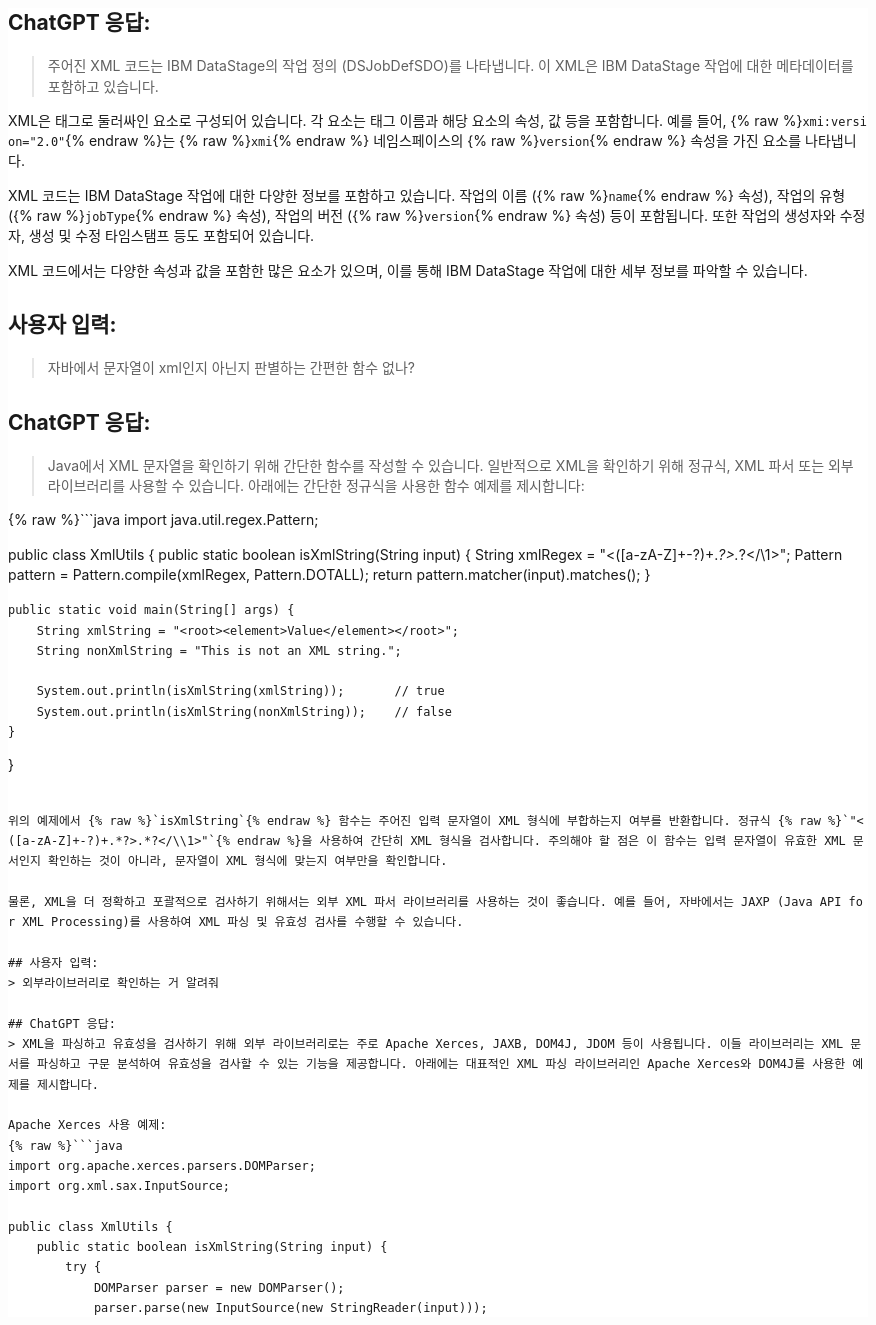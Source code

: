 ## ChatGPT 응답:
> 주어진 XML 코드는 IBM DataStage의 작업 정의 (DSJobDefSDO)를 나타냅니다. 이 XML은 IBM DataStage 작업에 대한 메타데이터를 포함하고 있습니다.

XML은 태그로 둘러싸인 요소로 구성되어 있습니다. 각 요소는 태그 이름과 해당 요소의 속성, 값 등을 포함합니다. 예를 들어, {% raw %}`xmi:version="2.0"`{% endraw %}는 {% raw %}`xmi`{% endraw %} 네임스페이스의 {% raw %}`version`{% endraw %} 속성을 가진 요소를 나타냅니다.

XML 코드는 IBM DataStage 작업에 대한 다양한 정보를 포함하고 있습니다. 작업의 이름 ({% raw %}`name`{% endraw %} 속성), 작업의 유형 ({% raw %}`jobType`{% endraw %} 속성), 작업의 버전 ({% raw %}`version`{% endraw %} 속성) 등이 포함됩니다. 또한 작업의 생성자와 수정자, 생성 및 수정 타임스탬프 등도 포함되어 있습니다.

XML 코드에서는 다양한 속성과 값을 포함한 많은 요소가 있으며, 이를 통해 IBM DataStage 작업에 대한 세부 정보를 파악할 수 있습니다.

## 사용자 입력:
> 자바에서 문자열이 xml인지 아닌지 판별하는 간편한 함수 없나?

## ChatGPT 응답:
> Java에서 XML 문자열을 확인하기 위해 간단한 함수를 작성할 수 있습니다. 일반적으로 XML을 확인하기 위해 정규식, XML 파서 또는 외부 라이브러리를 사용할 수 있습니다. 아래에는 간단한 정규식을 사용한 함수 예제를 제시합니다:

{% raw %}```java
import java.util.regex.Pattern;

public class XmlUtils {
    public static boolean isXmlString(String input) {
        String xmlRegex = "<([a-zA-Z]+-?)+.*?>.*?</\\1>";
        Pattern pattern = Pattern.compile(xmlRegex, Pattern.DOTALL);
        return pattern.matcher(input).matches();
    }

    public static void main(String[] args) {
        String xmlString = "<root><element>Value</element></root>";
        String nonXmlString = "This is not an XML string.";

        System.out.println(isXmlString(xmlString));       // true
        System.out.println(isXmlString(nonXmlString));    // false
    }
}
```{% endraw %}

위의 예제에서 {% raw %}`isXmlString`{% endraw %} 함수는 주어진 입력 문자열이 XML 형식에 부합하는지 여부를 반환합니다. 정규식 {% raw %}`"<([a-zA-Z]+-?)+.*?>.*?</\\1>"`{% endraw %}을 사용하여 간단히 XML 형식을 검사합니다. 주의해야 할 점은 이 함수는 입력 문자열이 유효한 XML 문서인지 확인하는 것이 아니라, 문자열이 XML 형식에 맞는지 여부만을 확인합니다.

물론, XML을 더 정확하고 포괄적으로 검사하기 위해서는 외부 XML 파서 라이브러리를 사용하는 것이 좋습니다. 예를 들어, 자바에서는 JAXP (Java API for XML Processing)를 사용하여 XML 파싱 및 유효성 검사를 수행할 수 있습니다.

## 사용자 입력:
> 외부라이브러리로 확인하는 거 알려줘

## ChatGPT 응답:
> XML을 파싱하고 유효성을 검사하기 위해 외부 라이브러리로는 주로 Apache Xerces, JAXB, DOM4J, JDOM 등이 사용됩니다. 이들 라이브러리는 XML 문서를 파싱하고 구문 분석하여 유효성을 검사할 수 있는 기능을 제공합니다. 아래에는 대표적인 XML 파싱 라이브러리인 Apache Xerces와 DOM4J를 사용한 예제를 제시합니다.

Apache Xerces 사용 예제:
{% raw %}```java
import org.apache.xerces.parsers.DOMParser;
import org.xml.sax.InputSource;

public class XmlUtils {
    public static boolean isXmlString(String input) {
        try {
            DOMParser parser = new DOMParser();
            parser.parse(new InputSource(new StringReader(input)));
```
